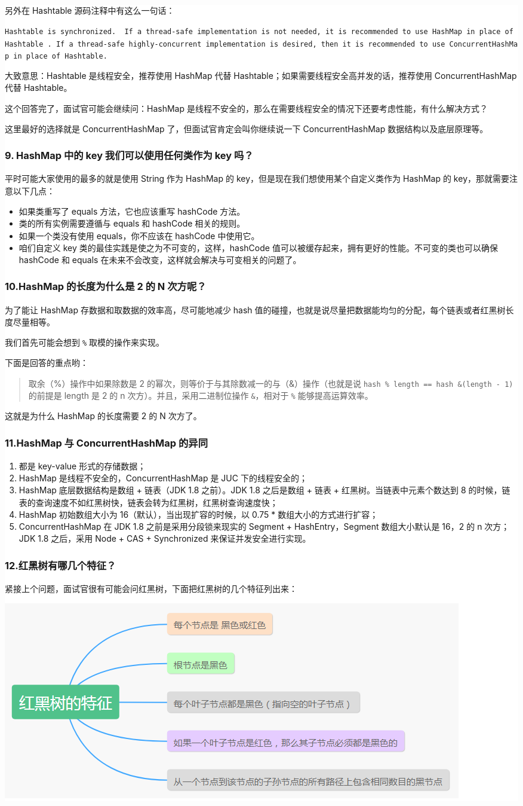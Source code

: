另外在 Hashtable 源码注释中有这么一句话：

```bash
Hashtable is synchronized.  If a thread-safe implementation is not needed, it is recommended to use HashMap in place of Hashtable . If a thread-safe highly-concurrent implementation is desired, then it is recommended to use ConcurrentHashMap in place of Hashtable.
```

大致意思：Hashtable 是线程安全，推荐使用 HashMap 代替 Hashtable；如果需要线程安全高并发的话，推荐使用 ConcurrentHashMap 代替 Hashtable。

这个回答完了，面试官可能会继续问：HashMap 是线程不安全的，那么在需要线程安全的情况下还要考虑性能，有什么解决方式？

这里最好的选择就是 ConcurrentHashMap 了，但面试官肯定会叫你继续说一下 ConcurrentHashMap 数据结构以及底层原理等。

### 9. HashMap 中的 key 我们可以使用任何类作为 key 吗？

平时可能大家使用的最多的就是使用 String 作为 HashMap 的 key，但是现在我们想使用某个自定义类作为 HashMap 的 key，那就需要注意以下几点：

- 如果类重写了 equals 方法，它也应该重写 hashCode 方法。
- 类的所有实例需要遵循与 equals 和 hashCode 相关的规则。
- 如果一个类没有使用 equals，你不应该在 hashCode 中使用它。
- 咱们自定义 key 类的最佳实践是使之为不可变的，这样，hashCode 值可以被缓存起来，拥有更好的性能。不可变的类也可以确保 hashCode 和 equals 在未来不会改变，这样就会解决与可变相关的问题了。

### 10.HashMap 的长度为什么是 2 的 N 次方呢？

为了能让 HashMap 存数据和取数据的效率高，尽可能地减少 hash 值的碰撞，也就是说尽量把数据能均匀的分配，每个链表或者红黑树长度尽量相等。

我们首先可能会想到 `%` 取模的操作来实现。

下面是回答的重点哟：

> 取余（%）操作中如果除数是 2 的幂次，则等价于与其除数减一的与（&）操作（也就是说 `hash % length == hash &(length - 1)` 的前提是 length 是 2 的 n 次方）。并且，采用二进制位操作 `&`，相对于 `%` 能够提高运算效率。

这就是为什么 HashMap 的长度需要 2 的 N 次方了。

### 11.HashMap 与 ConcurrentHashMap 的异同

1. 都是 key-value 形式的存储数据；
2. HashMap 是线程不安全的，ConcurrentHashMap 是 JUC 下的线程安全的；
3. HashMap 底层数据结构是数组 + 链表（JDK 1.8 之前）。JDK 1.8 之后是数组 + 链表 + 红黑树。当链表中元素个数达到 8 的时候，链表的查询速度不如红黑树快，链表会转为红黑树，红黑树查询速度快；
4. HashMap 初始数组大小为 16（默认），当出现扩容的时候，以 0.75 \* 数组大小的方式进行扩容；
5. ConcurrentHashMap 在 JDK 1.8 之前是采用分段锁来现实的 Segment + HashEntry，Segment 数组大小默认是 16，2 的 n 次方；JDK 1.8 之后，采用 Node + CAS + Synchronized 来保证并发安全进行实现。

### 12.红黑树有哪几个特征？

紧接上个问题，面试官很有可能会问红黑树，下面把红黑树的几个特征列出来：

![在这里插入图片描述](assets/54a67640-61e2-11ea-b16a-f1bd5f6b62c7.jpg)
